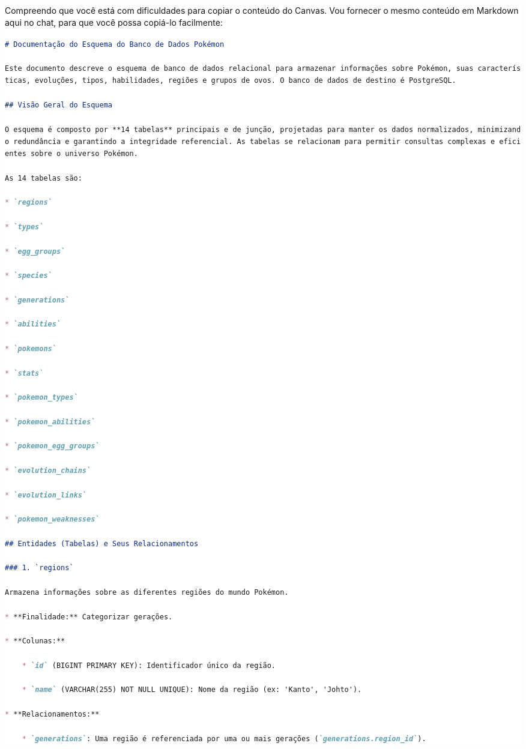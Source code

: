 Compreendo que você está com dificuldades para copiar o conteúdo do Canvas. Vou fornecer o mesmo conteúdo em Markdown aqui no chat, para que você possa copiá-lo facilmente:

```markdown
# Documentação do Esquema do Banco de Dados Pokémon

Este documento descreve o esquema de banco de dados relacional para armazenar informações sobre Pokémon, suas características, evoluções, tipos, habilidades, regiões e grupos de ovos. O banco de dados de destino é PostgreSQL.

## Visão Geral do Esquema

O esquema é composto por **14 tabelas** principais e de junção, projetadas para manter os dados normalizados, minimizando redundância e garantindo a integridade referencial. As tabelas se relacionam para permitir consultas complexas e eficientes sobre o universo Pokémon.

As 14 tabelas são:

* `regions`

* `types`

* `egg_groups`

* `species`

* `generations`

* `abilities`

* `pokemons`

* `stats`

* `pokemon_types`

* `pokemon_abilities`

* `pokemon_egg_groups`

* `evolution_chains`

* `evolution_links`

* `pokemon_weaknesses`

## Entidades (Tabelas) e Seus Relacionamentos

### 1. `regions`

Armazena informações sobre as diferentes regiões do mundo Pokémon.

* **Finalidade:** Categorizar gerações.

* **Colunas:**

    * `id` (BIGINT PRIMARY KEY): Identificador único da região.

    * `name` (VARCHAR(255) NOT NULL UNIQUE): Nome da região (ex: 'Kanto', 'Johto').

* **Relacionamentos:**

    * `generations`: Uma região é referenciada por uma ou mais gerações (`generations.region_id`).

```